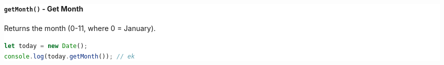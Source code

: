 #### `getMonth()` - Get Month
Returns the month (0-11, where 0 = January).
```javascript
let today = new Date();
console.log(today.getMonth()); // ek